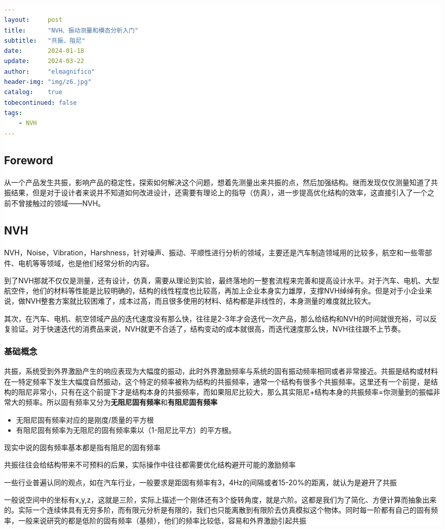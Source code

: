 ```yaml
---
layout:     post
title:      "NVH、振动测量和模态分析入门"
subtitle:   "共振、阻尼"
date:       2024-01-18
update:     2024-03-22
author:     "elmagnifico"
header-img: "img/z6.jpg"
catalog:    true
tobecontinued: false
tags:
    - NVH
---
```


## Foreword

从一个产品发生共振，影响产品的稳定性，探索如何解决这个问题，想着先测量出来共振的点，然后加强结构。继而发现仅仅测量知道了共振结果，但是对于设计者来说并不知道如何改进设计，还需要有理论上的指导（仿真），进一步提高优化结构的效率，这直接引入了一个之前不曾接触过的领域——NVH。



## NVH

NVH，Noise，Vibration，Harshness，针对噪声、振动、平顺性进行分析的领域，主要还是汽车制造领域用的比较多，航空和一些零部件、电机等等领域，也是他们经常分析的内容。



到了NVH那就不仅仅是测量，还有设计，仿真，需要从理论到实验，最终落地的一整套流程来完善和提高设计水平。对于汽车、电机、大型航空件，他们的材料等性能是比较明确的，结构的线性程度也比较高，再加上企业本身实力雄厚，支撑NVH绰绰有余。但是对于小企业来说，做NVH整套方案就比较困难了，成本过高，而且很多使用的材料、结构都是非线性的，本身测量的难度就比较大。

其次，在汽车、电机、航空领域产品的迭代速度没有那么快，往往是2-3年才会迭代一次产品，那么给结构和NVH的时间就很充裕，可以反复验证。对于快速迭代的消费品来说，NVH就更不合适了，结构变动的成本就很高，而迭代速度那么快，NVH往往跟不上节奏。



### 基础概念

共振，系统受到外界激励产生的响应表现为大幅度的振动，此时外界激励频率与系统的固有振动频率相同或者非常接近。共振是结构或材料在一特定频率下发生大幅度自然振动，这个特定的频率被称为结构的共振频率，通常一个结构有很多个共振频率。这里还有一个前提，是结构的阻尼非常小，只有在这个前提下才是结构本身的共振频率，而如果阻尼比较大，那么其实阻尼+结构本身的共振频率=你测量到的振幅非常大的频率。所以固有频率又分为**无阻尼固有频率**和**有阻尼固有频率**

- 无阻尼固有频率对应的是刚度/质量的平方根
- 有阻尼固有频率为无阻尼的固有频率乘以（1-阻尼比平方）的平方根。

现实中说的固有频率基本都是指有阻尼的固有频率

共振往往会给结构带来不可预料的后果，实际操作中往往都需要优化结构避开可能的激励频率

一些行业普遍认同的观点，如在汽车行业，一般要求是距固有频率有3，4Hz的间隔或者15-20%的距离，就认为是避开了共振



一般说空间中的坐标有x,y,z，这就是三阶，实际上描述一个刚体还有3个旋转角度，就是六阶。这都是我们为了简化、方便计算而抽象出来的。实际一个连续体具有无穷多阶，而有限元分析是有限的，我们也只能离散到有限阶去仿真模拟这个物体。同时每一阶都有自己的固有频率，一般来说研究的都是低阶的固有频率（基频），他们的频率比较低，容易和外界激励引起共振

